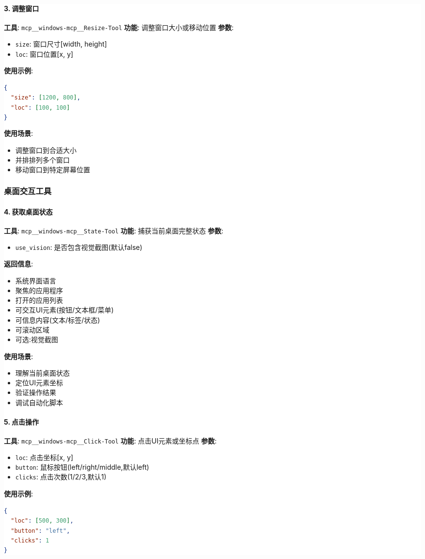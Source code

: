 #### 3. 调整窗口
**工具**: `mcp__windows-mcp__Resize-Tool`
**功能**: 调整窗口大小或移动位置
**参数**:
- `size`: 窗口尺寸[width, height]
- `loc`: 窗口位置[x, y]

**使用示例**:
```json
{
  "size": [1200, 800],
  "loc": [100, 100]
}
```

**使用场景**:
- 调整窗口到合适大小
- 并排排列多个窗口
- 移动窗口到特定屏幕位置

### 桌面交互工具

#### 4. 获取桌面状态
**工具**: `mcp__windows-mcp__State-Tool`
**功能**: 捕获当前桌面完整状态
**参数**:
- `use_vision`: 是否包含视觉截图(默认false)

**返回信息**:
- 系统界面语言
- 聚焦的应用程序
- 打开的应用列表
- 可交互UI元素(按钮/文本框/菜单)
- 可信息内容(文本/标签/状态)
- 可滚动区域
- 可选:视觉截图

**使用场景**:
- 理解当前桌面状态
- 定位UI元素坐标
- 验证操作结果
- 调试自动化脚本

#### 5. 点击操作
**工具**: `mcp__windows-mcp__Click-Tool`
**功能**: 点击UI元素或坐标点
**参数**:
- `loc`: 点击坐标[x, y]
- `button`: 鼠标按钮(left/right/middle,默认left)
- `clicks`: 点击次数(1/2/3,默认1)

**使用示例**:
```json
{
  "loc": [500, 300],
  "button": "left",
  "clicks": 1
}
```
